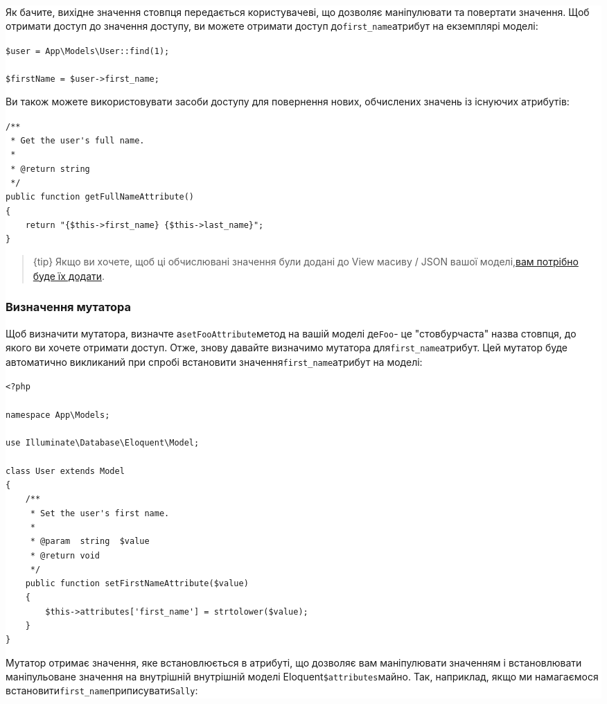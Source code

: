 Як бачите, вихідне значення стовпця передається користувачеві, що дозволяє маніпулювати та повертати значення. Щоб отримати доступ до значення доступу, ви можете отримати доступ до`first_name`атрибут на екземплярі моделі:

    $user = App\Models\User::find(1);

    $firstName = $user->first_name;

Ви також можете використовувати засоби доступу для повернення нових, обчислених значень із існуючих атрибутів:

    /**
     * Get the user's full name.
     *
     * @return string
     */
    public function getFullNameAttribute()
    {
        return "{$this->first_name} {$this->last_name}";
    }

> {tip} Якщо ви хочете, щоб ці обчислювані значення були додані до View масиву / JSON вашої моделі,[вам потрібно буде їх додати](https://laravel.com/docs/{{version}}/eloquent-serialization#appending-values-to-json).

<a name="defining-a-mutator"></a>

### Визначення мутатора

Щоб визначити мутатора, визначте a`setFooAttribute`метод на вашій моделі де`Foo`- це "стовбурчаста" назва стовпця, до якого ви хочете отримати доступ. Отже, знову давайте визначимо мутатора для`first_name`атрибут. Цей мутатор буде автоматично викликаний при спробі встановити значення`first_name`атрибут на моделі:

    <?php

    namespace App\Models;

    use Illuminate\Database\Eloquent\Model;

    class User extends Model
    {
        /**
         * Set the user's first name.
         *
         * @param  string  $value
         * @return void
         */
        public function setFirstNameAttribute($value)
        {
            $this->attributes['first_name'] = strtolower($value);
        }
    }

Мутатор отримає значення, яке встановлюється в атрибуті, що дозволяє вам маніпулювати значенням і встановлювати маніпульоване значення на внутрішній внутрішній моделі Eloquent`$attributes`майно. Так, наприклад, якщо ми намагаємося встановити`first_name`приписувати`Sally`:


[comment]: <> (-   [Вступ]&#40;#introduction&#41;)
[comment]: <> (-   [Аксесуари та мутатори]&#40;#accessors-and-mutators&#41;)
[comment]: <> (    -   [Визначення доступу]&#40;#defining-an-accessor&#41;)
[comment]: <> (    -   [Defining A Mutator]&#40;#defining-a-mutator&#41;)
[comment]: <> (-   [Мутатори дати]&#40;#date-mutators&#41;)
[comment]: <> (-   [Casting атрибутів]&#40;#attribute-casting&#41;)
[comment]: <> (    -   [Спеціальні Casts]&#40;#custom-casts&#41;)
[comment]: <> (    -   [Масив та JSON Casting]&#40;#array-and-json-casting&#41;)
[comment]: <> (    -   [Дата Casting]&#40;#date-casting&#41;)
[comment]: <> (    -   [Час запиту]&#40;#query-time-casting&#41;)